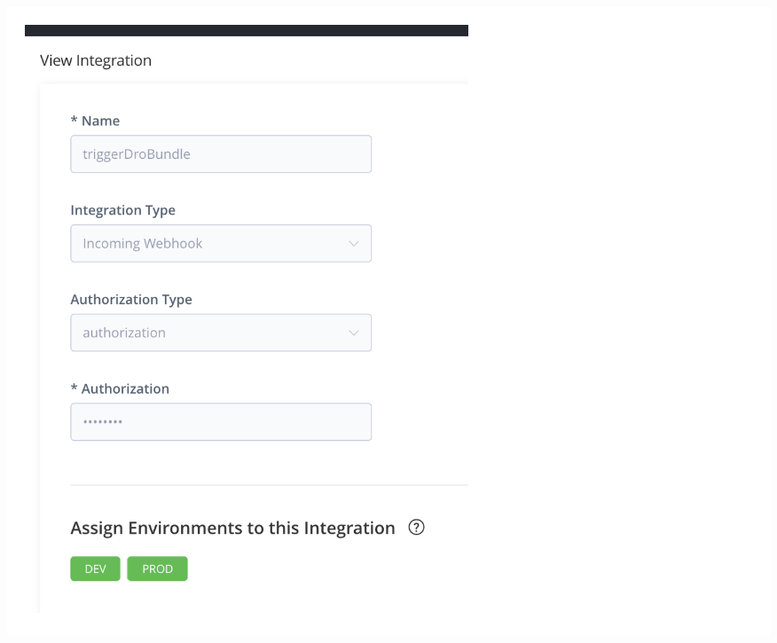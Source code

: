    <img src="https://github.com/muldos/jfrog-pipelines-distribution/raw/main/images/webhook01.png" alt="WebhookIntegration1" width="500px" style="margin: 20px;"/>
